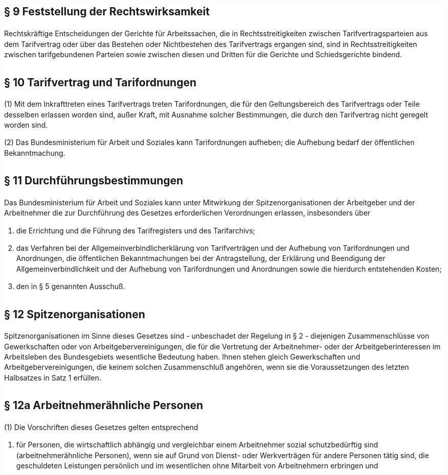 
## § 9 Feststellung der Rechtswirksamkeit

Rechtskräftige Entscheidungen der Gerichte für Arbeitssachen, die in Rechtsstreitigkeiten zwischen Tarifvertragsparteien aus dem Tarifvertrag oder über das Bestehen oder Nichtbestehen des Tarifvertrags ergangen sind, sind in Rechtsstreitigkeiten zwischen tarifgebundenen Parteien sowie zwischen diesen und Dritten für die Gerichte und Schiedsgerichte bindend.


## § 10 Tarifvertrag und Tarifordnungen

(1) Mit dem Inkrafttreten eines Tarifvertrags treten Tarifordnungen, die für den Geltungsbereich des Tarifvertrags oder Teile desselben erlassen worden sind, außer Kraft, mit Ausnahme solcher Bestimmungen, die durch den Tarifvertrag nicht geregelt worden sind.

(2) Das Bundesministerium für Arbeit und Soziales kann Tarifordnungen aufheben; die Aufhebung bedarf der öffentlichen Bekanntmachung.


## § 11 Durchführungsbestimmungen

Das Bundesministerium für Arbeit und Soziales kann unter Mitwirkung der Spitzenorganisationen der Arbeitgeber und der Arbeitnehmer die zur Durchführung des Gesetzes erforderlichen Verordnungen erlassen, insbesonders über

1.  die Errichtung und die Führung des Tarifregisters und des Tarifarchivs;


2.  das Verfahren bei der Allgemeinverbindlicherklärung von Tarifverträgen und der Aufhebung von Tarifordnungen und Anordnungen, die öffentlichen Bekanntmachungen bei der Antragstellung, der Erklärung und Beendigung der Allgemeinverbindlichkeit und der Aufhebung von Tarifordnungen und Anordnungen sowie die hierdurch entstehenden Kosten;


3.  den in § 5 genannten Ausschuß.





## § 12 Spitzenorganisationen

Spitzenorganisationen im Sinne dieses Gesetzes sind - unbeschadet der Regelung in § 2 - diejenigen Zusammenschlüsse von Gewerkschaften oder von Arbeitgebervereinigungen, die für die Vertretung der Arbeitnehmer- oder der Arbeitgeberinteressen im Arbeitsleben des Bundesgebiets wesentliche Bedeutung haben. Ihnen stehen gleich Gewerkschaften und Arbeitgebervereinigungen, die keinem solchen Zusammenschluß angehören, wenn sie die Voraussetzungen des letzten Halbsatzes in Satz 1 erfüllen.


## § 12a Arbeitnehmerähnliche Personen

(1) Die Vorschriften dieses Gesetzes gelten entsprechend

1.  für Personen, die wirtschaftlich abhängig und vergleichbar einem Arbeitnehmer sozial schutzbedürftig sind (arbeitnehmerähnliche Personen), wenn sie auf Grund von Dienst- oder Werkverträgen für andere Personen tätig sind, die geschuldeten Leistungen persönlich und im wesentlichen ohne Mitarbeit von Arbeitnehmern erbringen und
